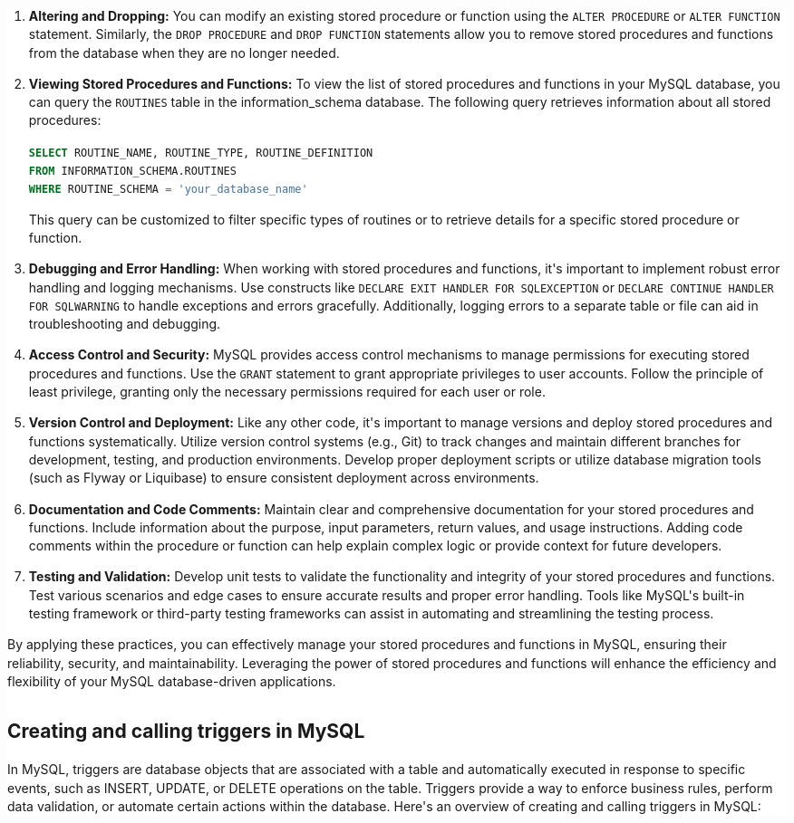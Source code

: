 1. **Altering and Dropping:** You can modify an existing stored procedure or function using the `ALTER PROCEDURE` or `ALTER FUNCTION` statement. Similarly, the `DROP PROCEDURE` and `DROP FUNCTION` statements allow you to remove stored procedures and functions from the database when they are no longer needed.

2. **Viewing Stored Procedures and Functions:** To view the list of stored procedures and functions in your MySQL database, you can query the `ROUTINES` table in the information_schema database. The following query retrieves information about all stored procedures:

   ```sql
   SELECT ROUTINE_NAME, ROUTINE_TYPE, ROUTINE_DEFINITION
   FROM INFORMATION_SCHEMA.ROUTINES
   WHERE ROUTINE_SCHEMA = 'your_database_name'
   ```

   This query can be customized to filter specific types of routines or to retrieve details for a specific stored procedure or function.

3. **Debugging and Error Handling:** When working with stored procedures and functions, it's important to implement robust error handling and logging mechanisms. Use constructs like `DECLARE EXIT HANDLER FOR SQLEXCEPTION` or `DECLARE CONTINUE HANDLER FOR SQLWARNING` to handle exceptions and errors gracefully. Additionally, logging errors to a separate table or file can aid in troubleshooting and debugging.

4. **Access Control and Security:** MySQL provides access control mechanisms to manage permissions for executing stored procedures and functions. Use the `GRANT` statement to grant appropriate privileges to user accounts. Follow the principle of least privilege, granting only the necessary permissions required for each user or role.

5. **Version Control and Deployment:** Like any other code, it's important to manage versions and deploy stored procedures and functions systematically. Utilize version control systems (e.g., Git) to track changes and maintain different branches for development, testing, and production environments. Develop proper deployment scripts or utilize database migration tools (such as Flyway or Liquibase) to ensure consistent deployment across environments.

6. **Documentation and Code Comments:** Maintain clear and comprehensive documentation for your stored procedures and functions. Include information about the purpose, input parameters, return values, and usage instructions. Adding code comments within the procedure or function can help explain complex logic or provide context for future developers.

7. **Testing and Validation:** Develop unit tests to validate the functionality and integrity of your stored procedures and functions. Test various scenarios and edge cases to ensure accurate results and proper error handling. Tools like MySQL's built-in testing framework or third-party testing frameworks can assist in automating and streamlining the testing process.

By applying these practices, you can effectively manage your stored procedures and functions in MySQL, ensuring their reliability, security, and maintainability. Leveraging the power of stored procedures and functions will enhance the efficiency and flexibility of your MySQL database-driven applications.
## Creating and calling triggers in MySQL
In MySQL, triggers are database objects that are associated with a table and automatically executed in response to specific events, such as INSERT, UPDATE, or DELETE operations on the table. Triggers provide a way to enforce business rules, perform data validation, or automate certain actions within the database. Here's an overview of creating and calling triggers in MySQL:
